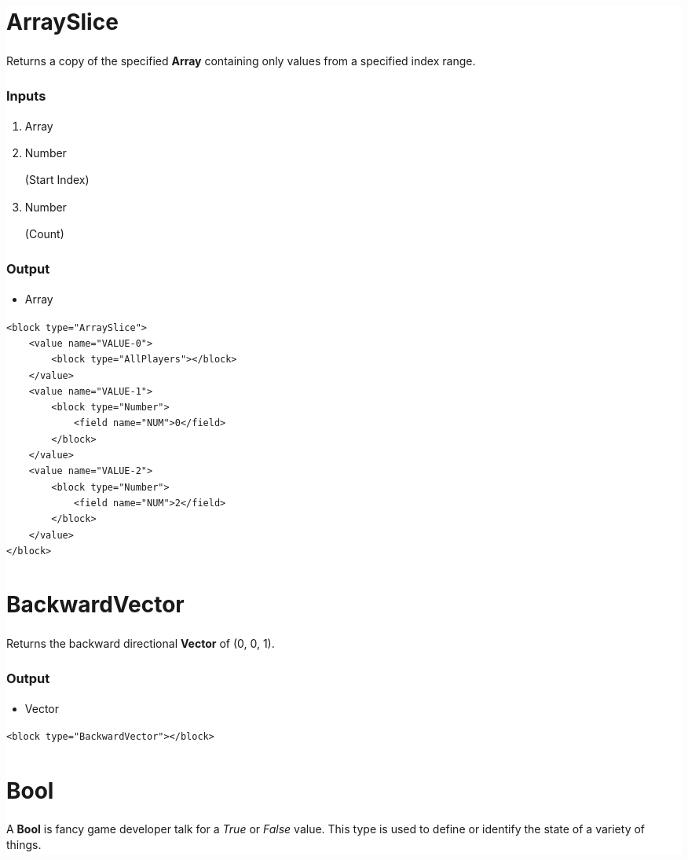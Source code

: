 # ArraySlice

Returns a copy of the specified **Array** containing only values from a specified index range.

### Inputs

1. Array

2. Number

    (Start Index)

3. Number

    (Count)

### Output

-   Array

```blockly
<block type="ArraySlice">
    <value name="VALUE-0">
        <block type="AllPlayers"></block>
    </value>
    <value name="VALUE-1">
        <block type="Number">
            <field name="NUM">0</field>
        </block>
    </value>
    <value name="VALUE-2">
        <block type="Number">
            <field name="NUM">2</field>
        </block>
    </value>
</block>
```

# BackwardVector

Returns the backward directional **Vector** of (0, 0, 1).

### Output

-   Vector

```blockly
<block type="BackwardVector"></block>
```

# Bool

A **Bool** is fancy game developer talk for a _True_ or _False_ value. This type is used to define or identify the state of a variety of things.  
  